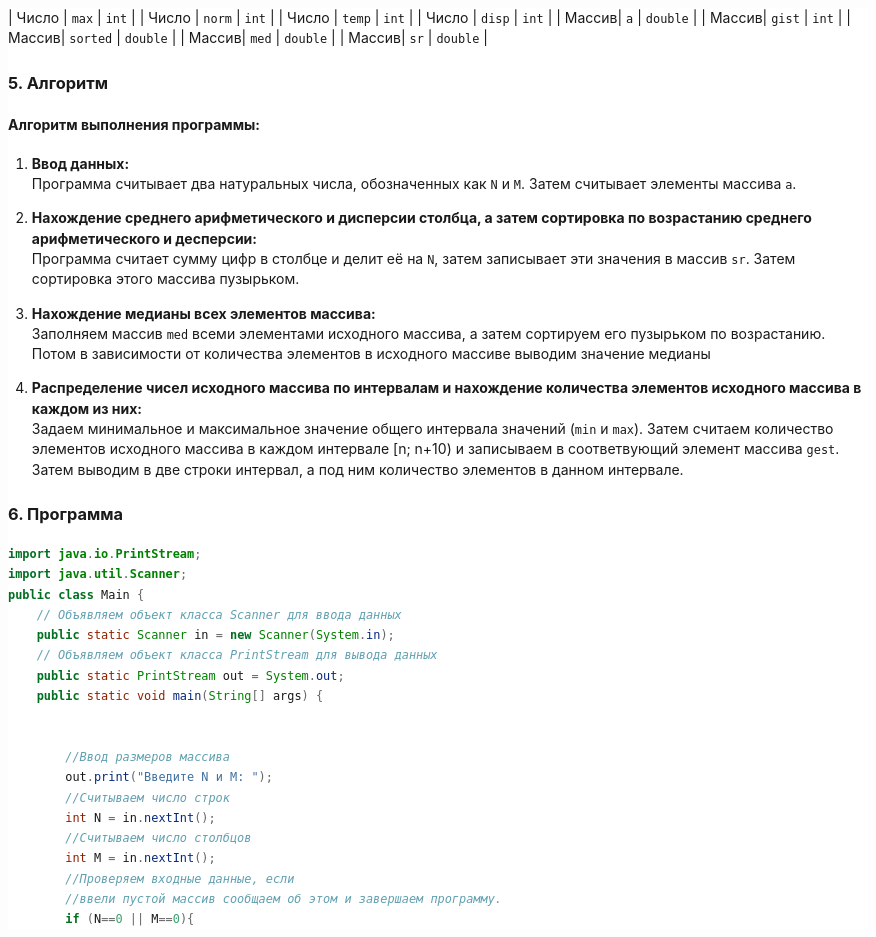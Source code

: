 | Число | `max`               | `int`        |
| Число | `norm`              | `int`        |
| Число | `temp`              | `int`        |
| Число | `disp`              | `int`        |
| Массив| `a`                 | `double`     |
| Массив| `gist`              | `int`        |
| Массив| `sorted`            | `double`     |
| Массив| `med`               | `double`     |
| Массив| `sr`                | `double`     |


### 5. Алгоритм

#### Алгоритм выполнения программы:

1. **Ввод данных:**  
   Программа считывает два натуральных числа, обозначенных как `N` и `M`.
   Затем считывает элементы массива `a`.

2. **Нахождение среднего арифметического и дисперсии столбца, а затем сортировка по возрастанию среднего арифметического и десперсии:**  
   Программа считает сумму цифр в столбце и делит её на `N`, затем записывает эти значения в массив `sr`. Затем сортировка этого массива пузырьком.

3. **Нахождение медианы всех элементов массива:**  
   Заполняем массив `med`  всеми элементами исходного массива, а затем сортируем его пузырьком по возрастанию. Потом в зависимости от количества
   элементов в исходного массиве выводим значение медианы

4. **Распределение чисел исходного массива по интервалам и нахождение количества элементов исходного массива в каждом из них:**  
   Задаем минимальное и максимальное значение общего интервала значений (`min` и `max`). Затем считаем количество элементов исходного массива
    в каждом интервале [n; n+10) и записываем в соответвующий элемент массива `gest`. Затем выводим в две строки интервал, а под ним количество
    элементов в данном интервале.


### 6. Программа

```java
import java.io.PrintStream;
import java.util.Scanner;
public class Main {
    // Объявляем объект класса Scanner для ввода данных
    public static Scanner in = new Scanner(System.in);
    // Объявляем объект класса PrintStream для вывода данных
    public static PrintStream out = System.out;
    public static void main(String[] args) {


        //Ввод размеров массива
        out.print("Введите N и M: ");
        //Считываем число строк
        int N = in.nextInt();
        //Считываем число столбцов
        int M = in.nextInt();
        //Проверяем входные данные, если
        //ввели пустой массив сообщаем об этом и завершаем программу.
        if (N==0 || M==0){
```